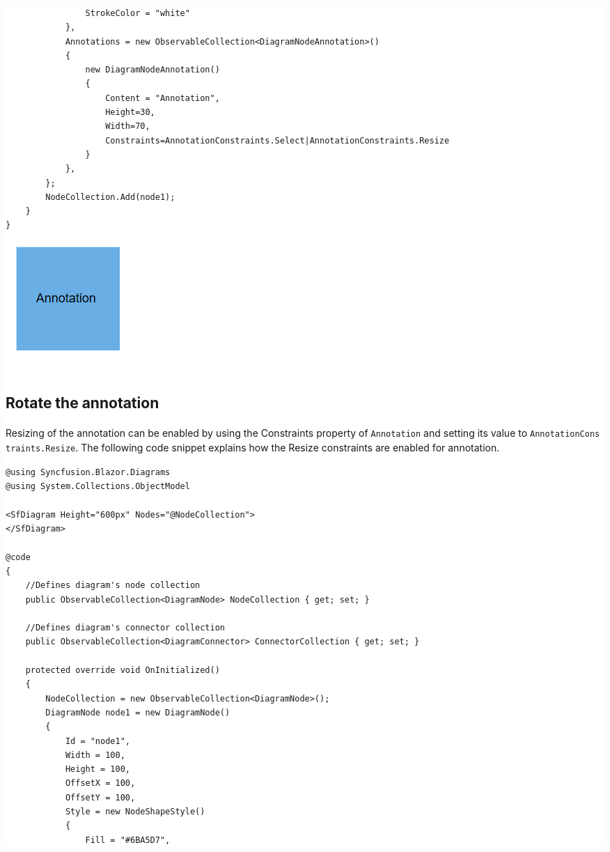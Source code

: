 ```cshtml
                StrokeColor = "white"
            },
            Annotations = new ObservableCollection<DiagramNodeAnnotation>()
            {
                new DiagramNodeAnnotation()
                {
                    Content = "Annotation",
                    Height=30,
                    Width=70,
                    Constraints=AnnotationConstraints.Select|AnnotationConstraints.Resize
                }
            },
        };
        NodeCollection.Add(node1);
    }
}
```

![Annotation Selection](../images/Annotation_Resize.gif)

## Rotate the annotation

Resizing of the annotation can be enabled by using the Constraints property of `Annotation` and setting its value to `AnnotationConstraints.Resize`. The following code snippet explains how the Resize constraints are enabled for annotation.

```cshtml
@using Syncfusion.Blazor.Diagrams
@using System.Collections.ObjectModel

<SfDiagram Height="600px" Nodes="@NodeCollection">
</SfDiagram>

@code
{
    //Defines diagram's node collection
    public ObservableCollection<DiagramNode> NodeCollection { get; set; }

    //Defines diagram's connector collection
    public ObservableCollection<DiagramConnector> ConnectorCollection { get; set; }

    protected override void OnInitialized()
    {
        NodeCollection = new ObservableCollection<DiagramNode>();
        DiagramNode node1 = new DiagramNode()
        {
            Id = "node1",
            Width = 100,
            Height = 100,
            OffsetX = 100,
            OffsetY = 100,
            Style = new NodeShapeStyle()
            {
                Fill = "#6BA5D7",
```
